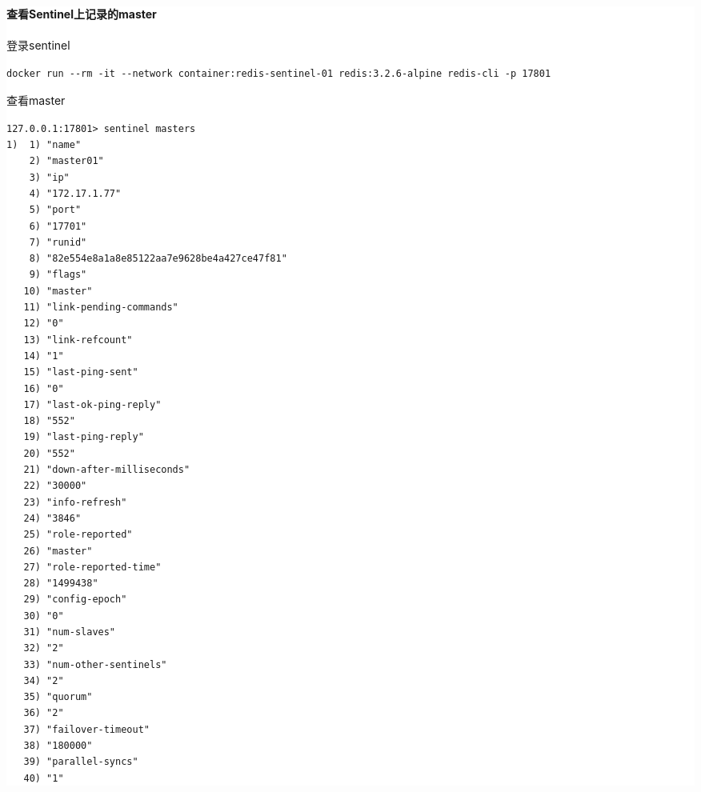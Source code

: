 #### 查看Sentinel上记录的master

登录sentinel

```shell
docker run --rm -it --network container:redis-sentinel-01 redis:3.2.6-alpine redis-cli -p 17801
```

查看master

```shell
127.0.0.1:17801> sentinel masters
1)  1) "name"
    2) "master01"
    3) "ip"
    4) "172.17.1.77"
    5) "port"
    6) "17701"
    7) "runid"
    8) "82e554e8a1a8e85122aa7e9628be4a427ce47f81"
    9) "flags"
   10) "master"
   11) "link-pending-commands"
   12) "0"
   13) "link-refcount"
   14) "1"
   15) "last-ping-sent"
   16) "0"
   17) "last-ok-ping-reply"
   18) "552"
   19) "last-ping-reply"
   20) "552"
   21) "down-after-milliseconds"
   22) "30000"
   23) "info-refresh"
   24) "3846"
   25) "role-reported"
   26) "master"
   27) "role-reported-time"
   28) "1499438"
   29) "config-epoch"
   30) "0"
   31) "num-slaves"
   32) "2"
   33) "num-other-sentinels"
   34) "2"
   35) "quorum"
   36) "2"
   37) "failover-timeout"
   38) "180000"
   39) "parallel-syncs"
   40) "1"
```
